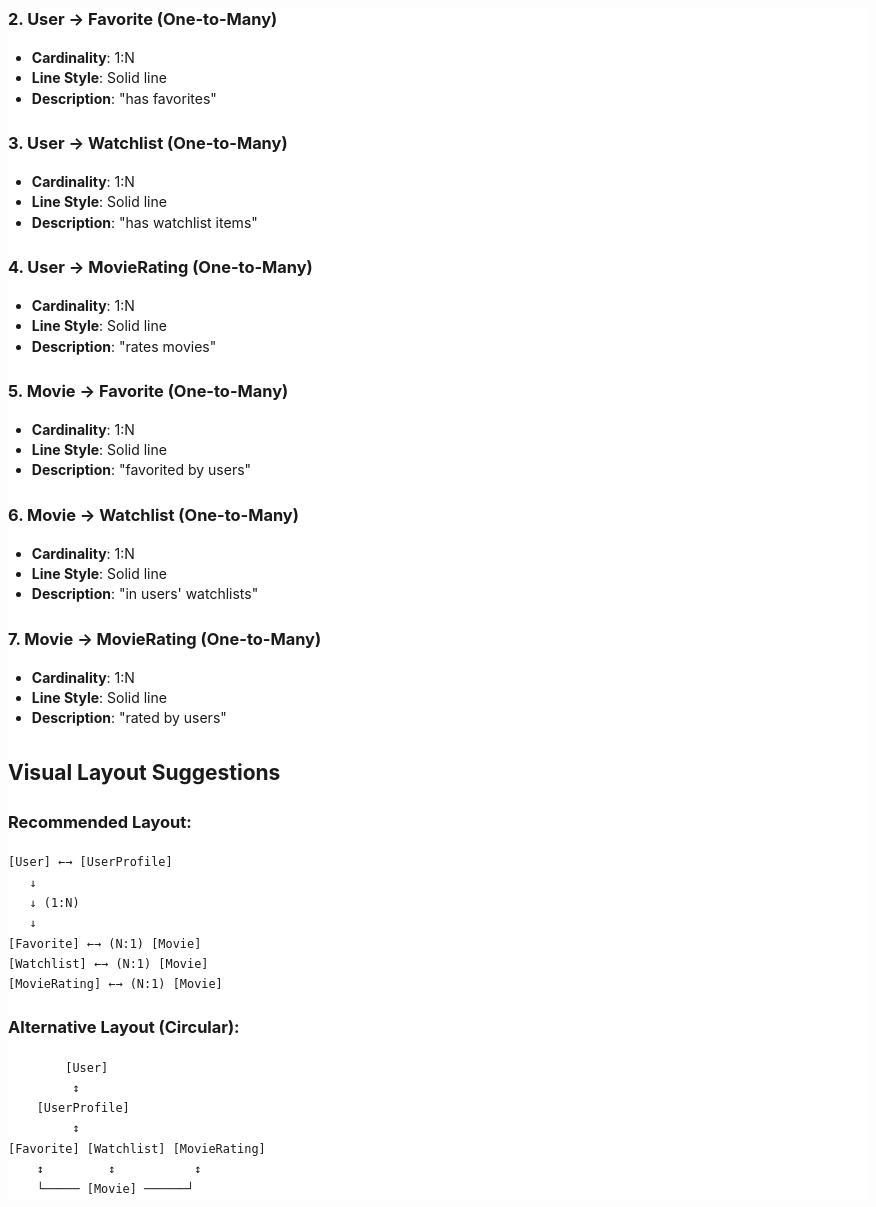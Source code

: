 ### 2. User → Favorite (One-to-Many)
- **Cardinality**: 1:N
- **Line Style**: Solid line
- **Description**: "has favorites"

### 3. User → Watchlist (One-to-Many)
- **Cardinality**: 1:N
- **Line Style**: Solid line
- **Description**: "has watchlist items"

### 4. User → MovieRating (One-to-Many)
- **Cardinality**: 1:N
- **Line Style**: Solid line
- **Description**: "rates movies"

### 5. Movie → Favorite (One-to-Many)
- **Cardinality**: 1:N
- **Line Style**: Solid line
- **Description**: "favorited by users"

### 6. Movie → Watchlist (One-to-Many)
- **Cardinality**: 1:N
- **Line Style**: Solid line
- **Description**: "in users' watchlists"

### 7. Movie → MovieRating (One-to-Many)
- **Cardinality**: 1:N
- **Line Style**: Solid line
- **Description**: "rated by users"

## Visual Layout Suggestions

### Recommended Layout:
```
[User] ←→ [UserProfile]
   ↓
   ↓ (1:N)
   ↓
[Favorite] ←→ (N:1) [Movie]
[Watchlist] ←→ (N:1) [Movie]
[MovieRating] ←→ (N:1) [Movie]
```

### Alternative Layout (Circular):
```
        [User]
         ↕
    [UserProfile]
         ↕
[Favorite] [Watchlist] [MovieRating]
    ↕         ↕           ↕
    └───── [Movie] ──────┘
```
